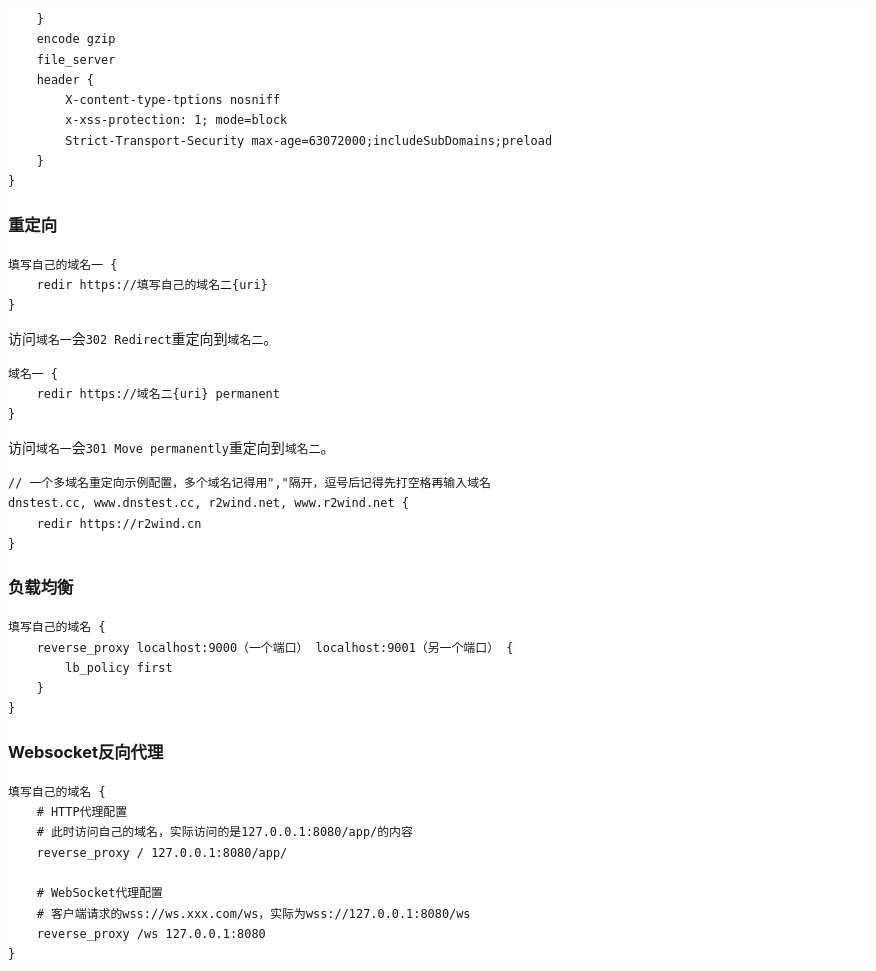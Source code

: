 ```
    }
    encode gzip
    file_server
    header {
        X-content-type-tptions nosniff
        x-xss-protection: 1; mode=block
        Strict-Transport-Security max-age=63072000;includeSubDomains;preload
    }
}
```



### 重定向

```
填写自己的域名一 {
    redir https://填写自己的域名二{uri}
}
```

访问`域名一`会`302 Redirect`重定向到`域名二`。

```
域名一 {
    redir https://域名二{uri} permanent
}
```

访问`域名一`会`301 Move permanently`重定向到`域名二`。

```
// 一个多域名重定向示例配置，多个域名记得用","隔开，逗号后记得先打空格再输入域名
dnstest.cc, www.dnstest.cc, r2wind.net, www.r2wind.net {
    redir https://r2wind.cn
}
```

### 负载均衡

```
填写自己的域名 {
    reverse_proxy localhost:9000（一个端口） localhost:9001（另一个端口） {
        lb_policy first
    }
}
```

### Websocket反向代理

```
填写自己的域名 {
    # HTTP代理配置
    # 此时访问自己的域名，实际访问的是127.0.0.1:8080/app/的内容
    reverse_proxy / 127.0.0.1:8080/app/
    
    # WebSocket代理配置
    # 客户端请求的wss://ws.xxx.com/ws，实际为wss://127.0.0.1:8080/ws
    reverse_proxy /ws 127.0.0.1:8080
}
```
